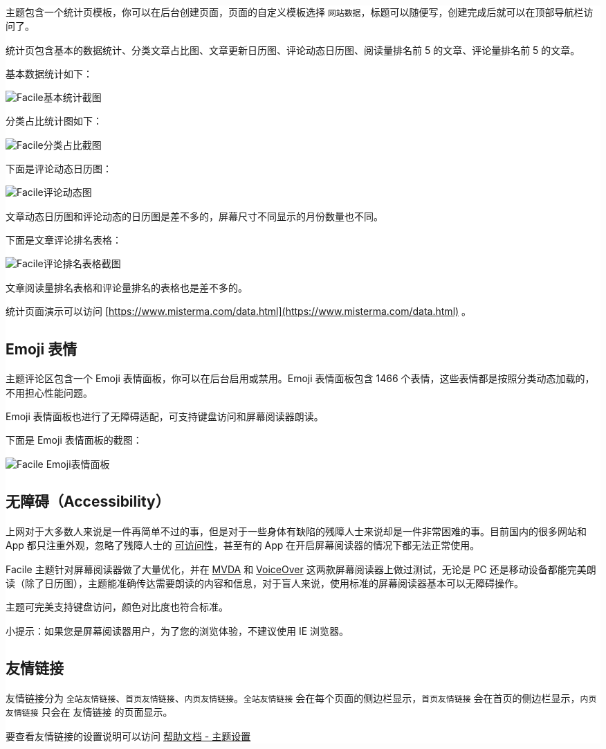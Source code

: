 主题包含一个统计页模板，你可以在后台创建页面，页面的自定义模板选择 `网站数据`，标题可以随便写，创建完成后就可以在顶部导航栏访问了。

统计页包含基本的数据统计、分类文章占比图、文章更新日历图、评论动态日历图、阅读量排名前 5 的文章、评论量排名前 5 的文章。

基本数据统计如下：

![Facile基本统计截图](screenshot/16198784315155.jpeg)

分类占比统计图如下：

![Facile分类占比截图](screenshot/16198785132678.jpeg)

下面是评论动态日历图：

![Facile评论动态图](screenshot/16198788751795.jpeg)

文章动态日历图和评论动态的日历图是差不多的，屏幕尺寸不同显示的月份数量也不同。

下面是文章评论排名表格：

![Facile评论排名表格截图](screenshot/16198790286475.jpeg)

文章阅读量排名表格和评论量排名的表格也是差不多的。

统计页面演示可以访问 [https://www.misterma.com/data.html](https://www.misterma.com/data.html) 。

## Emoji 表情

主题评论区包含一个 Emoji 表情面板，你可以在后台启用或禁用。Emoji 表情面板包含 1466 个表情，这些表情都是按照分类动态加载的，不用担心性能问题。

Emoji 表情面板也进行了无障碍适配，可支持键盘访问和屏幕阅读器朗读。

下面是 Emoji 表情面板的截图：

![Facile Emoji表情面板](screenshot/emoji-panel.jpg)

## 无障碍（Accessibility）

上网对于大多数人来说是一件再简单不过的事，但是对于一些身体有缺陷的残障人士来说却是一件非常困难的事。目前国内的很多网站和 App 都只注重外观，忽略了残障人士的 [可访问性](https://www.misterma.com/archives/264/)，甚至有的 App 在开启屏幕阅读器的情况下都无法正常使用。

Facile 主题针对屏幕阅读器做了大量优化，并在 [MVDA](http://www.nvda-project.org/) 和 [VoiceOver](https://www.apple.com/cn/accessibility/iphone/vision/) 这两款屏幕阅读器上做过测试，无论是 PC 还是移动设备都能完美朗读（除了日历图），主题能准确传达需要朗读的内容和信息，对于盲人来说，使用标准的屏幕阅读器基本可以无障碍操作。

主题可完美支持键盘访问，颜色对比度也符合标准。

小提示：如果您是屏幕阅读器用户，为了您的浏览体验，不建议使用 IE 浏览器。

## 友情链接

友情链接分为 `全站友情链接`、`首页友情链接`、`内页友情链接`。`全站友情链接` 会在每个页面的侧边栏显示，`首页友情链接` 会在首页的侧边栏显示，`内页友情链接` 只会在 友情链接 的页面显示。

要查看友情链接的设置说明可以访问 [帮助文档 - 主题设置](https://facile.misterma.com/%E4%B8%BB%E9%A2%98%E8%AE%BE%E7%BD%AE.html#%E8%BF%9B%E5%85%A5%E4%B8%BB%E9%A2%98%E8%AE%BE%E7%BD%AE)
